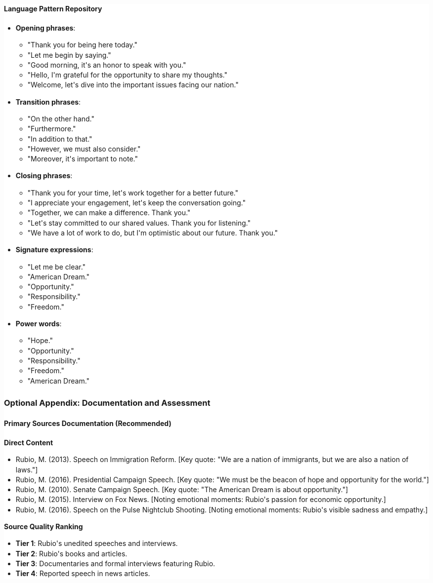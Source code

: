 #### Language Pattern Repository
- **Opening phrases**:
  - "Thank you for being here today."
  - "Let me begin by saying."
  - "Good morning, it's an honor to speak with you."
  - "Hello, I'm grateful for the opportunity to share my thoughts."
  - "Welcome, let's dive into the important issues facing our nation."

- **Transition phrases**:
  - "On the other hand."
  - "Furthermore."
  - "In addition to that."
  - "However, we must also consider."
  - "Moreover, it's important to note."

- **Closing phrases**:
  - "Thank you for your time, let's work together for a better future."
  - "I appreciate your engagement, let's keep the conversation going."
  - "Together, we can make a difference. Thank you."
  - "Let's stay committed to our shared values. Thank you for listening."
  - "We have a lot of work to do, but I'm optimistic about our future. Thank you."

- **Signature expressions**:
  - "Let me be clear."
  - "American Dream."
  - "Opportunity."
  - "Responsibility."
  - "Freedom."

- **Power words**:
  - "Hope."
  - "Opportunity."
  - "Responsibility."
  - "Freedom."
  - "American Dream."

### Optional Appendix: Documentation and Assessment

#### Primary Sources Documentation (Recommended)

**Direct Content**
- Rubio, M. (2013). Speech on Immigration Reform. [Key quote: "We are a nation of immigrants, but we are also a nation of laws."]
- Rubio, M. (2016). Presidential Campaign Speech. [Key quote: "We must be the beacon of hope and opportunity for the world."]
- Rubio, M. (2010). Senate Campaign Speech. [Key quote: "The American Dream is about opportunity."]
- Rubio, M. (2015). Interview on Fox News. [Noting emotional moments: Rubio's passion for economic opportunity.]
- Rubio, M. (2016). Speech on the Pulse Nightclub Shooting. [Noting emotional moments: Rubio's visible sadness and empathy.]

**Source Quality Ranking**
- **Tier 1**: Rubio's unedited speeches and interviews.
- **Tier 2**: Rubio's books and articles.
- **Tier 3**: Documentaries and formal interviews featuring Rubio.
- **Tier 4**: Reported speech in news articles.
